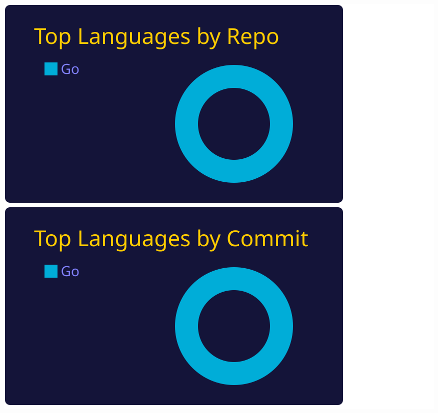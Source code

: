 [![](https://raw.githubusercontent.com/Doraemonkeys/Doraemonkeys/main/profile-summary-card-output/outrun/1-repos-per-language.svg)](https://github.com/vn7n24fzkq/github-profile-summary-cards) [![](https://raw.githubusercontent.com/Doraemonkeys/Doraemonkeys/main/profile-summary-card-output/outrun/2-most-commit-language.svg)](https://github.com/vn7n24fzkq/github-profile-summary-cards)